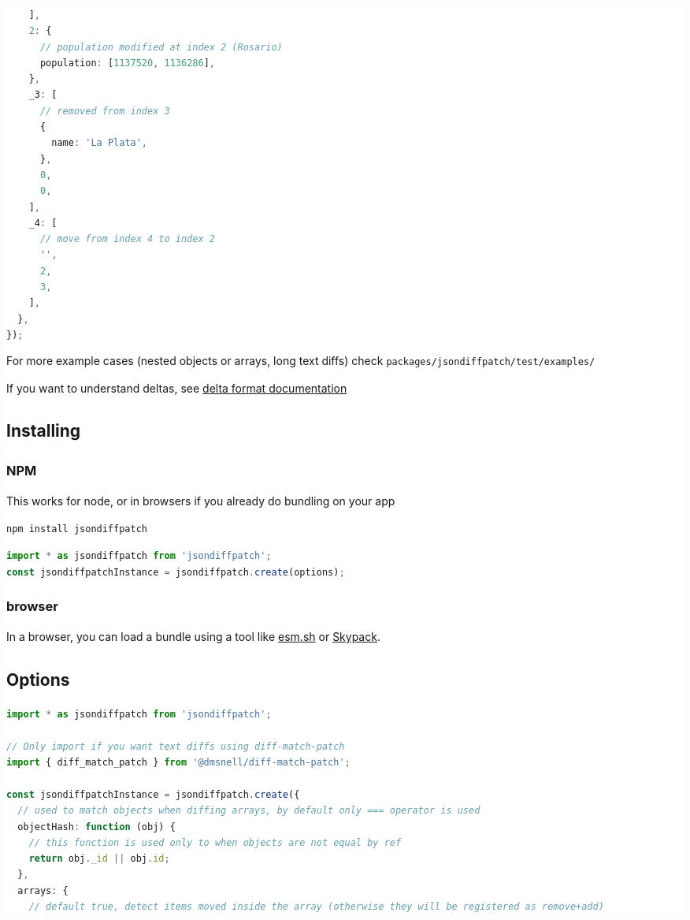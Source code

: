 ```ts
    ],
    2: {
      // population modified at index 2 (Rosario)
      population: [1137520, 1136286],
    },
    _3: [
      // removed from index 3
      {
        name: 'La Plata',
      },
      0,
      0,
    ],
    _4: [
      // move from index 4 to index 2
      '',
      2,
      3,
    ],
  },
});
```

For more example cases (nested objects or arrays, long text diffs) check `packages/jsondiffpatch/test/examples/`

If you want to understand deltas, see [delta format documentation](docs/deltas.md)

## Installing

### NPM

This works for node, or in browsers if you already do bundling on your app

```sh
npm install jsondiffpatch
```

```js
import * as jsondiffpatch from 'jsondiffpatch';
const jsondiffpatchInstance = jsondiffpatch.create(options);
```

### browser

In a browser, you can load a bundle using a tool like [esm.sh](https://esm.sh) or [Skypack](https://www.skypack.dev).

## Options

```ts
import * as jsondiffpatch from 'jsondiffpatch';

// Only import if you want text diffs using diff-match-patch
import { diff_match_patch } from '@dmsnell/diff-match-patch';

const jsondiffpatchInstance = jsondiffpatch.create({
  // used to match objects when diffing arrays, by default only === operator is used
  objectHash: function (obj) {
    // this function is used only to when objects are not equal by ref
    return obj._id || obj.id;
  },
  arrays: {
    // default true, detect items moved inside the array (otherwise they will be registered as remove+add)
```